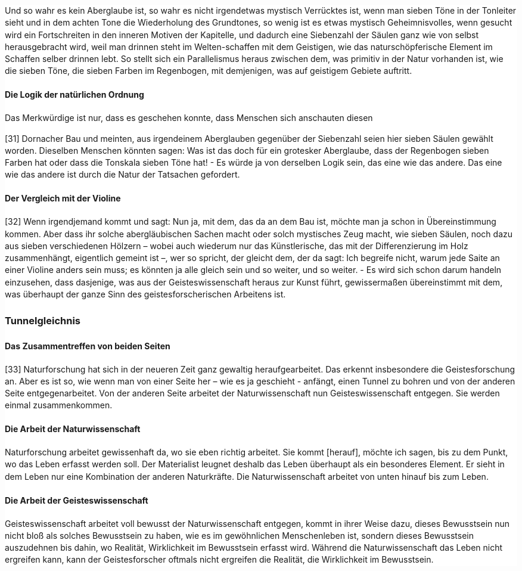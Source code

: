 Und so wahr es kein Aberglaube ist, so wahr es nicht irgendetwas mystisch Verrücktes ist, wenn man sieben Töne in der Tonleiter sieht und in dem achten Tone die Wiederholung des Grundtones, so wenig ist es etwas mystisch Geheimnisvolles, wenn gesucht wird ein Fortschreiten in den inneren Motiven der Kapitelle, und dadurch eine Siebenzahl der Säulen ganz wie von selbst herausgebracht wird, weil man drinnen steht im Welten-schaffen mit dem Geistigen, wie das naturschöpferische Element im Schaffen selber drinnen lebt. So stellt sich ein Parallelismus heraus zwischen dem, was primitiv in der Natur vorhanden ist, wie die sieben Töne, die sieben Farben im Regenbogen, mit demjenigen, was auf geistigem Gebiete auftritt.

#### Die Logik der natürlichen Ordnung

Das Merkwürdige ist nur, dass es geschehen konnte, dass Menschen sich anschauten diesen

[31] Dornacher Bau und meinten, aus irgendeinem Aberglauben gegenüber der Siebenzahl seien hier sieben Säulen gewählt worden. Dieselben Menschen könnten sagen: Was ist das doch für ein grotesker Aberglaube, dass der Regenbogen sieben Farben hat oder dass die Tonskala sieben Töne hat! - Es würde ja von derselben Logik sein, das eine wie das andere. Das eine wie das andere ist durch die Natur der Tatsachen gefordert.

#### Der Vergleich mit der Violine

[32] Wenn irgendjemand kommt und sagt: Nun ja, mit dem, das da an dem Bau ist, möchte man ja schon in Übereinstimmung kommen. Aber dass ihr solche abergläubischen Sachen macht oder solch mystisches Zeug macht, wie sieben Säulen, noch dazu aus sieben verschiedenen Hölzern – wobei auch wiederum nur das Künstlerische, das mit der Differenzierung im Holz zusammenhängt, eigentlich gemeint ist –, wer so spricht, der gleicht dem, der da sagt: Ich begreife nicht, warum jede Saite an einer Violine anders sein muss; es könnten ja alle gleich sein und so weiter, und so weiter. - Es wird sich schon darum handeln einzusehen, dass dasjenige, was aus der Geisteswissenschaft heraus zur Kunst führt, gewissermaßen übereinstimmt mit dem, was überhaupt der ganze Sinn des geistesforscherischen Arbeitens ist.

### Tunnelgleichnis

#### Das Zusammentreffen von beiden Seiten

[33] Naturforschung hat sich in der neueren Zeit ganz gewaltig heraufgearbeitet. Das erkennt insbesondere die Geistesforschung an. Aber es ist so, wie wenn man von einer Seite her – wie es ja geschieht - anfängt, einen Tunnel zu bohren und von der anderen Seite entgegenarbeitet. Von der anderen Seite arbeitet der Naturwissenschaft nun Geisteswissenschaft entgegen. Sie werden einmal zusammenkommen.

#### Die Arbeit der Naturwissenschaft

Naturforschung arbeitet gewissenhaft da, wo sie eben richtig arbeitet. Sie kommt [herauf], möchte ich sagen, bis zu dem Punkt, wo das Leben erfasst werden soll. Der Materialist leugnet deshalb das Leben überhaupt als ein besonderes Element. Er sieht in dem Leben nur eine Kombination der anderen Naturkräfte. Die Naturwissenschaft arbeitet von unten hinauf bis zum Leben.

#### Die Arbeit der Geisteswissenschaft

Geisteswissenschaft arbeitet voll bewusst der Naturwissenschaft entgegen, kommt in ihrer Weise dazu, dieses Bewusstsein nun nicht bloß als solches Bewusstsein zu haben, wie es im gewöhnlichen Menschenleben ist, sondern dieses Bewusstsein auszudehnen bis dahin, wo Realität, Wirklichkeit im Bewusstsein erfasst wird. Während die Naturwissenschaft das Leben nicht ergreifen kann, kann der Geistesforscher oftmals nicht ergreifen die Realität, die Wirklichkeit im Bewusstsein.
